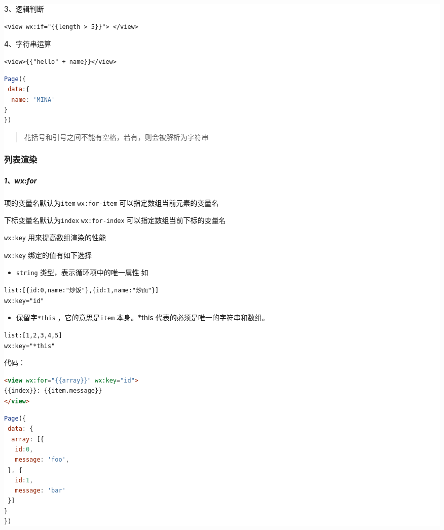 3、逻辑判断

`<view wx:if="{{length > 5}}"> </view>`

4、字符串运算

`<view>{{"hello" + name}}</view>`

```js
Page({
 data:{
  name: 'MINA'
}
})
```

> 花括号和引号之间不能有空格，若有，则会被解析为字符串
>

### 列表渲染

##### 1、wx:for

项的变量名默认为`item` `wx:for-item` 可以指定数组当前元素的变量名

下标变量名默认为`index` `wx:for-index` 可以指定数组当前下标的变量名

`wx:key` 用来提高数组渲染的性能

`wx:key` 绑定的值有如下选择

- `string` 类型，表示循环项中的唯一属性  如

```
list:[{id:0,name:"炒饭"},{id:1,name:"炒面"}]
wx:key="id"
```

- 保留字`*this` ，它的意思是`item` 本身。*this 代表的必须是唯一的字符串和数组。

```
list:[1,2,3,4,5]
wx:key="*this"
```

代码：

```html
<view wx:for="{{array}}" wx:key="id">
{{index}}: {{item.message}}
</view>
```

```js
Page({
 data: {
  array: [{
   id:0,
   message: 'foo',
 }, {
   id:1,
   message: 'bar'
 }]
}
})
```
